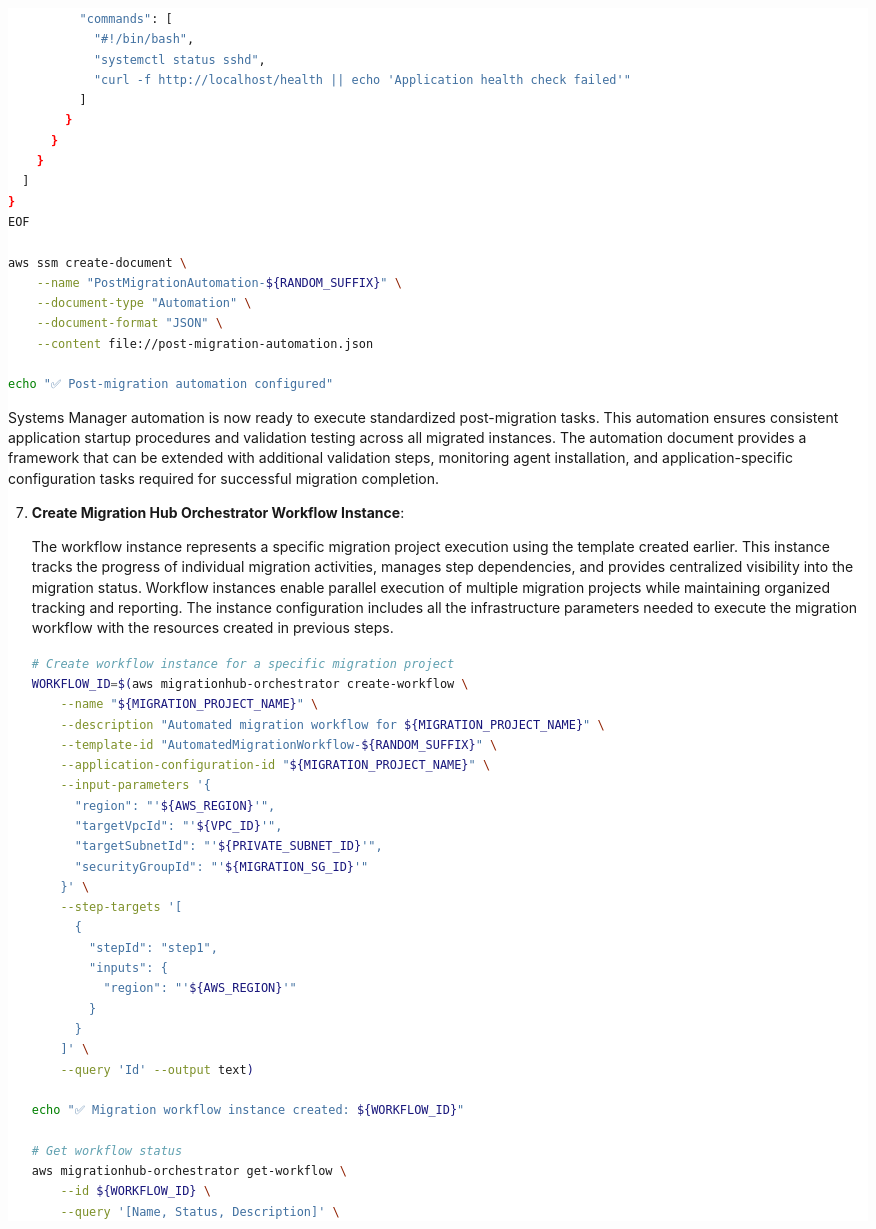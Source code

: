    ```bash
             "commands": [
               "#!/bin/bash",
               "systemctl status sshd",
               "curl -f http://localhost/health || echo 'Application health check failed'"
             ]
           }
         }
       }
     ]
   }
   EOF
   
   aws ssm create-document \
       --name "PostMigrationAutomation-${RANDOM_SUFFIX}" \
       --document-type "Automation" \
       --document-format "JSON" \
       --content file://post-migration-automation.json
   
   echo "✅ Post-migration automation configured"
   ```

   Systems Manager automation is now ready to execute standardized post-migration tasks. This automation ensures consistent application startup procedures and validation testing across all migrated instances. The automation document provides a framework that can be extended with additional validation steps, monitoring agent installation, and application-specific configuration tasks required for successful migration completion.

7. **Create Migration Hub Orchestrator Workflow Instance**:

   The workflow instance represents a specific migration project execution using the template created earlier. This instance tracks the progress of individual migration activities, manages step dependencies, and provides centralized visibility into the migration status. Workflow instances enable parallel execution of multiple migration projects while maintaining organized tracking and reporting. The instance configuration includes all the infrastructure parameters needed to execute the migration workflow with the resources created in previous steps.

   ```bash
   # Create workflow instance for a specific migration project
   WORKFLOW_ID=$(aws migrationhub-orchestrator create-workflow \
       --name "${MIGRATION_PROJECT_NAME}" \
       --description "Automated migration workflow for ${MIGRATION_PROJECT_NAME}" \
       --template-id "AutomatedMigrationWorkflow-${RANDOM_SUFFIX}" \
       --application-configuration-id "${MIGRATION_PROJECT_NAME}" \
       --input-parameters '{
         "region": "'${AWS_REGION}'",
         "targetVpcId": "'${VPC_ID}'",
         "targetSubnetId": "'${PRIVATE_SUBNET_ID}'",
         "securityGroupId": "'${MIGRATION_SG_ID}'"
       }' \
       --step-targets '[
         {
           "stepId": "step1",
           "inputs": {
             "region": "'${AWS_REGION}'"
           }
         }
       ]' \
       --query 'Id' --output text)
   
   echo "✅ Migration workflow instance created: ${WORKFLOW_ID}"
   
   # Get workflow status
   aws migrationhub-orchestrator get-workflow \
       --id ${WORKFLOW_ID} \
       --query '[Name, Status, Description]' \
   ```